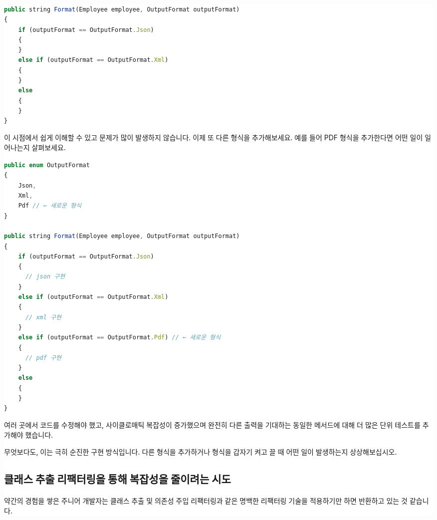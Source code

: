 ```js
public string Format(Employee employee, OutputFormat outputFormat)
{   
    if (outputFormat == OutputFormat.Json)
    {
    }
    else if (outputFormat == OutputFormat.Xml)
    {
    }
    else
    {
    }
}
```

이 시점에서 쉽게 이해할 수 있고 문제가 많이 발생하지 않습니다. 이제 또 다른 형식을 추가해보세요. 예를 들어 PDF 형식을 추가한다면 어떤 일이 일어나는지 살펴보세요.

```js
public enum OutputFormat
{
    Json,
    Xml,
    Pdf // ← 새로운 형식
}

public string Format(Employee employee, OutputFormat outputFormat)
{   
    if (outputFormat == OutputFormat.Json)
    {
      // json 구현
    }
    else if (outputFormat == OutputFormat.Xml)
    {
      // xml 구현
    }
    else if (outputFormat == OutputFormat.Pdf) // ← 새로운 형식
    {
      // pdf 구현
    }
    else
    {
    }
}
```

<div class="content-ad"></div>

여러 곳에서 코드를 수정해야 했고, 사이클로매틱 복잡성이 증가했으며 완전히 다른 출력을 기대하는 동일한 메서드에 대해 더 많은 단위 테스트를 추가해야 했습니다.

무엇보다도, 이는 극히 순진한 구현 방식입니다. 다른 형식을 추가하거나 형식을 갑자기 켜고 끌 때 어떤 일이 발생하는지 상상해보십시오.

## 클래스 추출 리팩터링을 통해 복잡성을 줄이려는 시도

약간의 경험을 쌓은 주니어 개발자는 클래스 추출 및 의존성 주입 리팩터링과 같은 명백한 리팩터링 기술을 적용하기만 하면 반환하고 있는 것 같습니다.
